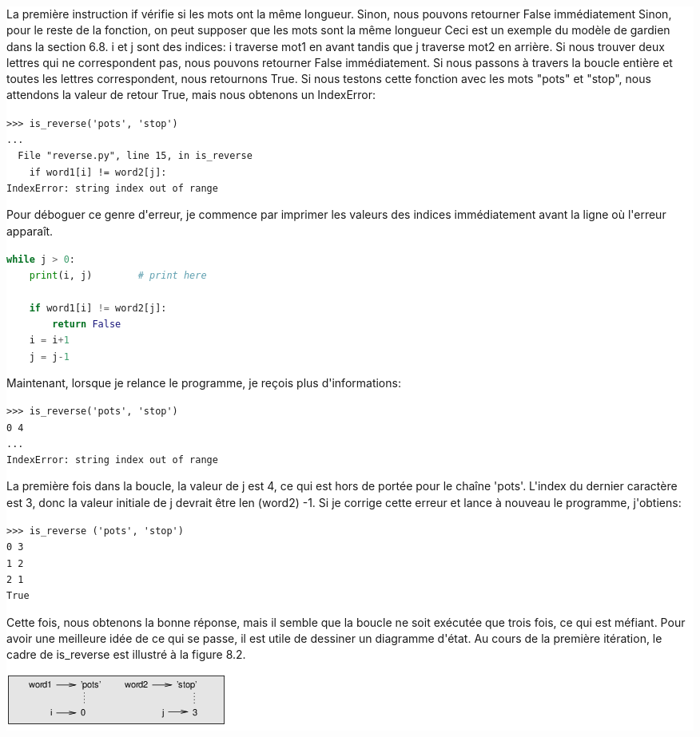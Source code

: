 La première instruction if vérifie si les mots ont la même longueur. Sinon, nous pouvons retourner
False immédiatement Sinon, pour le reste de la fonction, on peut supposer que les mots
sont la même longueur Ceci est un exemple du modèle de gardien dans la section 6.8.
i et j sont des indices: i traverse mot1 en avant tandis que j traverse mot2 en arrière. Si nous
trouver deux lettres qui ne correspondent pas, nous pouvons retourner False immédiatement. Si nous passons à travers la
boucle entière et toutes les lettres correspondent, nous retournons True.
Si nous testons cette fonction avec les mots "pots" et "stop", nous attendons la valeur de retour True,
mais nous obtenons un IndexError:
```
>>> is_reverse('pots', 'stop')
...
  File "reverse.py", line 15, in is_reverse
    if word1[i] != word2[j]:
IndexError: string index out of range
```

Pour déboguer ce genre d'erreur, je commence par imprimer les valeurs des indices immédiatement avant la ligne où l'erreur apparaît.
```python
while j > 0:
    print(i, j)        # print here
    
    if word1[i] != word2[j]:
        return False
    i = i+1
    j = j-1
```
Maintenant, lorsque je relance le programme, je reçois plus d'informations:
```
>>> is_reverse('pots', 'stop')
0 4
...
IndexError: string index out of range
```
La première fois dans la boucle, la valeur de j est 4, ce qui est hors de portée pour le
chaîne 'pots'. L'index du dernier caractère est 3, donc la valeur initiale de j devrait être
len (word2) -1.
Si je corrige cette erreur et lance à nouveau le programme, j'obtiens:
```
>>> is_reverse ('pots', 'stop')
0 3
1 2
2 1
True
```
Cette fois, nous obtenons la bonne réponse, mais il semble que la boucle ne soit exécutée que trois fois, ce qui est
méfiant. Pour avoir une meilleure idée de ce qui se passe, il est utile de dessiner un diagramme d'état.
Au cours de la première itération, le cadre de is_reverse est illustré à la figure 8.2.

![fig8.2](assets/tp8.2.png)
